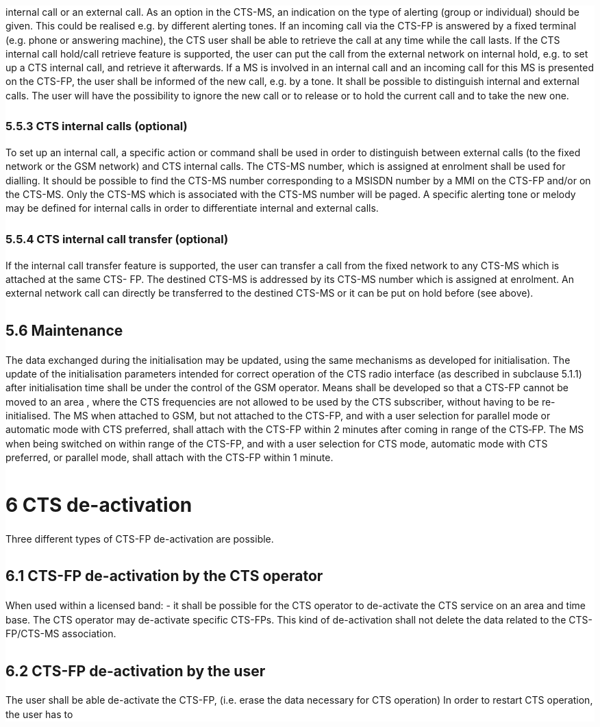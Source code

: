 internal call or an external call. As an option in the CTS-MS, an indication
on the type of alerting (group or individual) should be given. This could be
realised e.g. by different alerting tones.
If an incoming call via the CTS-FP is answered by a fixed terminal (e.g. phone
or answering machine), the CTS user shall be able to retrieve the call at any
time while the call lasts.
If the CTS internal call hold/call retrieve feature is supported, the user can
put the call from the external network on internal hold, e.g. to set up a CTS
internal call, and retrieve it afterwards.
If a MS is involved in an internal call and an incoming call for this MS is
presented on the CTS-FP, the user shall be informed of the new call, e.g. by a
tone. It shall be possible to distinguish internal and external calls. The
user will have the possibility to ignore the new call or to release or to hold
the current call and to take the new one.
### 5.5.3 CTS internal calls (optional)
To set up an internal call, a specific action or command shall be used in
order to distinguish between external calls (to the fixed network or the GSM
network) and CTS internal calls. The CTS-MS number, which is assigned at
enrolment shall be used for dialling. It should be possible to find the CTS-MS
number corresponding to a MSISDN number by a MMI on the CTS-FP and/or on the
CTS-MS.
Only the CTS-MS which is associated with the CTS-MS number will be paged. A
specific alerting tone or melody may be defined for internal calls in order to
differentiate internal and external calls.
### 5.5.4 CTS internal call transfer (optional)
If the internal call transfer feature is supported, the user can transfer a
call from the fixed network to any CTS-MS which is attached at the same CTS-
FP. The destined CTS-MS is addressed by its CTS-MS number which is assigned at
enrolment.
An external network call can directly be transferred to the destined CTS-MS or
it can be put on hold before (see above).
## 5.6 Maintenance
The data exchanged during the initialisation may be updated, using the same
mechanisms as developed for initialisation. The update of the initialisation
parameters intended for correct operation of the CTS radio interface (as
described in subclause 5.1.1) after initialisation time shall be under the
control of the GSM operator.
Means shall be developed so that a CTS-FP cannot be moved to an area , where
the CTS frequencies are not allowed to be used by the CTS subscriber, without
having to be re-initialised.
The MS when attached to GSM, but not attached to the CTS-FP, and with a user
selection for parallel mode or automatic mode with CTS preferred, shall attach
with the CTS-FP within 2 minutes after coming in range of the CTS‑FP.
The MS when being switched on within range of the CTS-FP, and with a user
selection for CTS mode, automatic mode with CTS preferred, or parallel mode,
shall attach with the CTS-FP within 1 minute.
# 6 CTS de-activation
Three different types of CTS-FP de-activation are possible.
## 6.1 CTS-FP de-activation by the CTS operator
When used within a licensed band:
\- it shall be possible for the CTS operator to de-activate the CTS service on
an area and time base. The CTS operator may de-activate specific CTS-FPs. This
kind of de-activation shall not delete the data related to the CTS-FP/CTS-MS
association.
## 6.2 CTS-FP de-activation by the user
The user shall be able de-activate the CTS-FP, (i.e. erase the data necessary
for CTS operation) In order to restart CTS operation, the user has to
